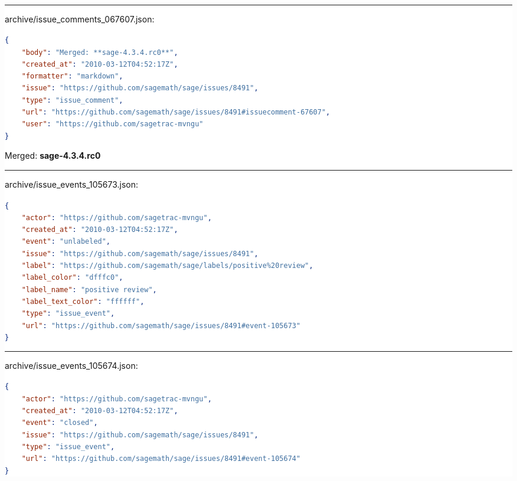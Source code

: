 

---

archive/issue_comments_067607.json:
```json
{
    "body": "Merged: **sage-4.3.4.rc0**",
    "created_at": "2010-03-12T04:52:17Z",
    "formatter": "markdown",
    "issue": "https://github.com/sagemath/sage/issues/8491",
    "type": "issue_comment",
    "url": "https://github.com/sagemath/sage/issues/8491#issuecomment-67607",
    "user": "https://github.com/sagetrac-mvngu"
}
```

Merged: **sage-4.3.4.rc0**



---

archive/issue_events_105673.json:
```json
{
    "actor": "https://github.com/sagetrac-mvngu",
    "created_at": "2010-03-12T04:52:17Z",
    "event": "unlabeled",
    "issue": "https://github.com/sagemath/sage/issues/8491",
    "label": "https://github.com/sagemath/sage/labels/positive%20review",
    "label_color": "dfffc0",
    "label_name": "positive review",
    "label_text_color": "ffffff",
    "type": "issue_event",
    "url": "https://github.com/sagemath/sage/issues/8491#event-105673"
}
```



---

archive/issue_events_105674.json:
```json
{
    "actor": "https://github.com/sagetrac-mvngu",
    "created_at": "2010-03-12T04:52:17Z",
    "event": "closed",
    "issue": "https://github.com/sagemath/sage/issues/8491",
    "type": "issue_event",
    "url": "https://github.com/sagemath/sage/issues/8491#event-105674"
}
```
